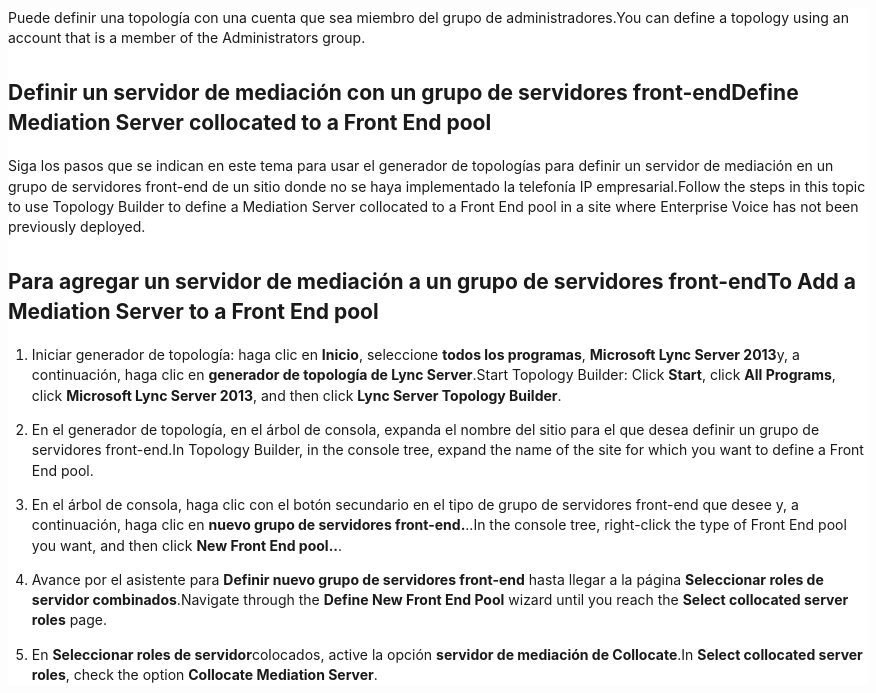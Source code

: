 <span data-ttu-id="0b519-105">Puede definir una topología con una cuenta que sea miembro del grupo de administradores.</span><span class="sxs-lookup"><span data-stu-id="0b519-105">You can define a topology using an account that is a member of the Administrators group.</span></span>

<div>

## <a name="define-mediation-server-collocated-to-a-front-end-pool"></a><span data-ttu-id="0b519-106">Definir un servidor de mediación con un grupo de servidores front-end</span><span class="sxs-lookup"><span data-stu-id="0b519-106">Define Mediation Server collocated to a Front End pool</span></span>

<span data-ttu-id="0b519-107">Siga los pasos que se indican en este tema para usar el generador de topologías para definir un servidor de mediación en un grupo de servidores front-end de un sitio donde no se haya implementado la telefonía IP empresarial.</span><span class="sxs-lookup"><span data-stu-id="0b519-107">Follow the steps in this topic to use Topology Builder to define a Mediation Server collocated to a Front End pool in a site where Enterprise Voice has not been previously deployed.</span></span>

<div>

## <a name="to-add-a-mediation-server-to-a-front-end-pool"></a><span data-ttu-id="0b519-108">Para agregar un servidor de mediación a un grupo de servidores front-end</span><span class="sxs-lookup"><span data-stu-id="0b519-108">To Add a Mediation Server to a Front End pool</span></span>

1.  <span data-ttu-id="0b519-109">Iniciar generador de topología: haga clic en **Inicio**, seleccione **todos los programas**, **Microsoft Lync Server 2013**y, a continuación, haga clic en **generador de topología de Lync Server**.</span><span class="sxs-lookup"><span data-stu-id="0b519-109">Start Topology Builder: Click **Start**, click **All Programs**, click **Microsoft Lync Server 2013**, and then click **Lync Server Topology Builder**.</span></span>

2.  <span data-ttu-id="0b519-110">En el generador de topología, en el árbol de consola, expanda el nombre del sitio para el que desea definir un grupo de servidores front-end.</span><span class="sxs-lookup"><span data-stu-id="0b519-110">In Topology Builder, in the console tree, expand the name of the site for which you want to define a Front End pool.</span></span>

3.  <span data-ttu-id="0b519-111">En el árbol de consola, haga clic con el botón secundario en el tipo de grupo de servidores front-end que desee y, a continuación, haga clic en **nuevo grupo de servidores front-end.**..</span><span class="sxs-lookup"><span data-stu-id="0b519-111">In the console tree, right-click the type of Front End pool you want, and then click **New Front End pool..**.</span></span>

4.  <span data-ttu-id="0b519-112">Avance por el asistente para **Definir nuevo grupo de servidores front-end** hasta llegar a la página **Seleccionar roles de servidor combinados**.</span><span class="sxs-lookup"><span data-stu-id="0b519-112">Navigate through the **Define New Front End Pool** wizard until you reach the **Select collocated server roles** page.</span></span>

5.  <span data-ttu-id="0b519-113">En **Seleccionar roles de servidor**colocados, active la opción **servidor de mediación de Collocate**.</span><span class="sxs-lookup"><span data-stu-id="0b519-113">In **Select collocated server roles**, check the option **Collocate Mediation Server**.</span></span>
    